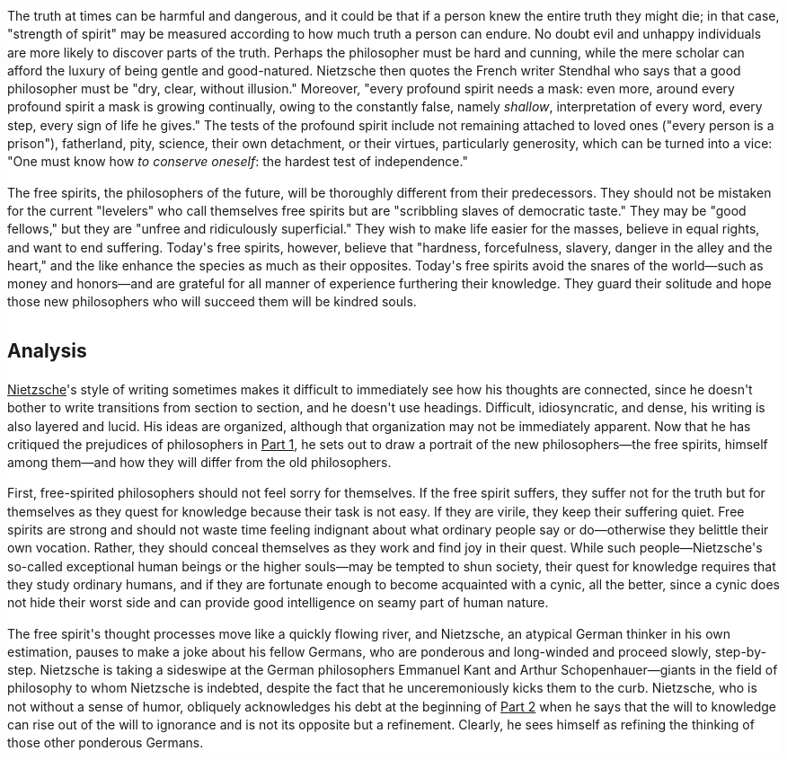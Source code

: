 The truth at times can be harmful and dangerous, and it could be that if a person knew the entire truth they might die; in that case, "strength of spirit" may be measured according to how much truth a person can endure. No doubt evil and unhappy individuals are more likely to discover parts of the truth. Perhaps the philosopher must be hard and cunning, while the mere scholar can afford the luxury of being gentle and good-natured. Nietzsche then quotes the French writer Stendhal who says that a good philosopher must be "dry, clear, without illusion." Moreover, "every profound spirit needs a mask: even more, around every profound spirit a mask is growing continually, owing to the constantly false, namely _shallow_, interpretation of every word, every step, every sign of life he gives." The tests of the profound spirit include not remaining attached to loved ones ("every person is a prison"), fatherland, pity, science, their own detachment, or their virtues, particularly generosity, which can be turned into a vice: "One must know how _to conserve oneself_: the hardest test of independence."

The free spirits, the philosophers of the future, will be thoroughly different from their predecessors. They should not be mistaken for the current "levelers" who call themselves free spirits but are "scribbling slaves of democratic taste." They may be "good fellows," but they are "unfree and ridiculously superficial." They wish to make life easier for the masses, believe in equal rights, and want to end suffering. Today's free spirits, however, believe that "hardness, forcefulness, slavery, danger in the alley and the heart," and the like enhance the species as much as their opposites. Today's free spirits avoid the snares of the world—such as money and honors—and are grateful for all manner of experience furthering their knowledge. They guard their solitude and hope those new philosophers who will succeed them will be kindred souls.

## Analysis

[Nietzsche](https://www.coursehero.com/lit/Beyond-Good-and-Evil/author/)'s style of writing sometimes makes it difficult to immediately see how his thoughts are connected, since he doesn't bother to write transitions from section to section, and he doesn't use headings. Difficult, idiosyncratic, and dense, his writing is also layered and lucid. His ideas are organized, although that organization may not be immediately apparent. Now that he has critiqued the prejudices of philosophers in [Part 1](https://www.coursehero.com/lit/Beyond-Good-and-Evil/part-1-summary/), he sets out to draw a portrait of the new philosophers—the free spirits, himself among them—and how they will differ from the old philosophers.

First, free-spirited philosophers should not feel sorry for themselves. If the free spirit suffers, they suffer not for the truth but for themselves as they quest for knowledge because their task is not easy. If they are virile, they keep their suffering quiet. Free spirits are strong and should not waste time feeling indignant about what ordinary people say or do—otherwise they belittle their own vocation. Rather, they should conceal themselves as they work and find joy in their quest. While such people—Nietzsche's so-called exceptional human beings or the higher souls—may be tempted to shun society, their quest for knowledge requires that they study ordinary humans, and if they are fortunate enough to become acquainted with a cynic, all the better, since a cynic does not hide their worst side and can provide good intelligence on seamy part of human nature.

The free spirit's thought processes move like a quickly flowing river, and Nietzsche, an atypical German thinker in his own estimation, pauses to make a joke about his fellow Germans, who are ponderous and long-winded and proceed slowly, step-by-step. Nietzsche is taking a sideswipe at the German philosophers Emmanuel Kant and Arthur Schopenhauer—giants in the field of philosophy to whom Nietzsche is indebted, despite the fact that he unceremoniously kicks them to the curb. Nietzsche, who is not without a sense of humor, obliquely acknowledges his debt at the beginning of [Part 2](https://www.coursehero.com/lit/Beyond-Good-and-Evil/part-2-summary/) when he says that the will to knowledge can rise out of the will to ignorance and is not its opposite but a refinement. Clearly, he sees himself as refining the thinking of those other ponderous Germans.
